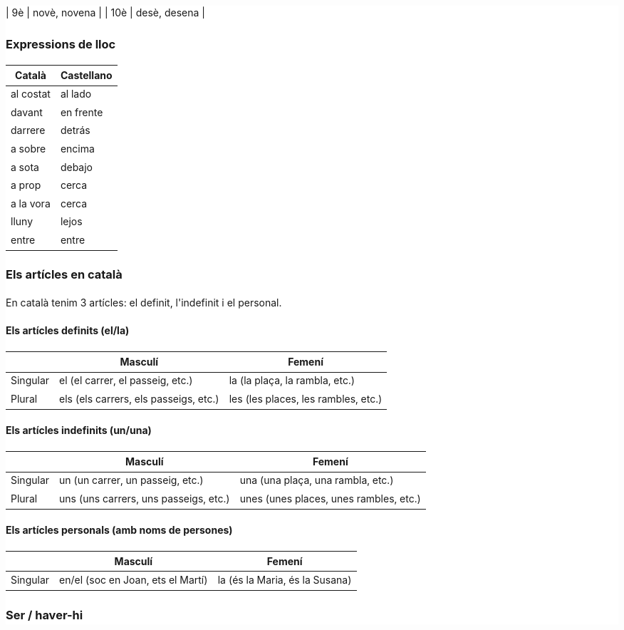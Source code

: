 | 9è | novè, novena |
| 10è | desè, desena |

### Expressions de lloc 

| Català | Castellano |
| --- | --- |
| al costat | al lado |
| davant | en frente |
| darrere | detrás |
| a sobre | encima |
| a sota | debajo |
| a prop | cerca |
| a la vora | cerca |
| lluny | lejos |
| entre | entre |

### Els artícles en català 

En català tenim 3 artícles: el definit, l'indefinit i el personal. 

#### Els artícles definits (el/la) 

|  | Masculí | Femení |
| --- | --- | --- |
| Singular | el (el carrer, el passeig, etc.) | la (la plaça, la rambla, etc.) |
| Plural | els (els carrers, els passeigs, etc.) | les (les places, les rambles, etc.) |

#### Els artícles indefinits (un/una) 

|  | Masculí | Femení |
| --- | --- | --- |
| Singular | un (un carrer, un passeig, etc.) | una (una plaça, una rambla, etc.) |
| Plural | uns (uns carrers, uns passeigs, etc.) | unes (unes places, unes rambles, etc.) |

#### Els artícles personals (amb noms de persones) 

|  | Masculí | Femení |
| --- | --- | --- |
| Singular | en/el (soc en Joan, ets el Martí) | la (és la Maria, és la Susana) |

### Ser / haver-hi 
